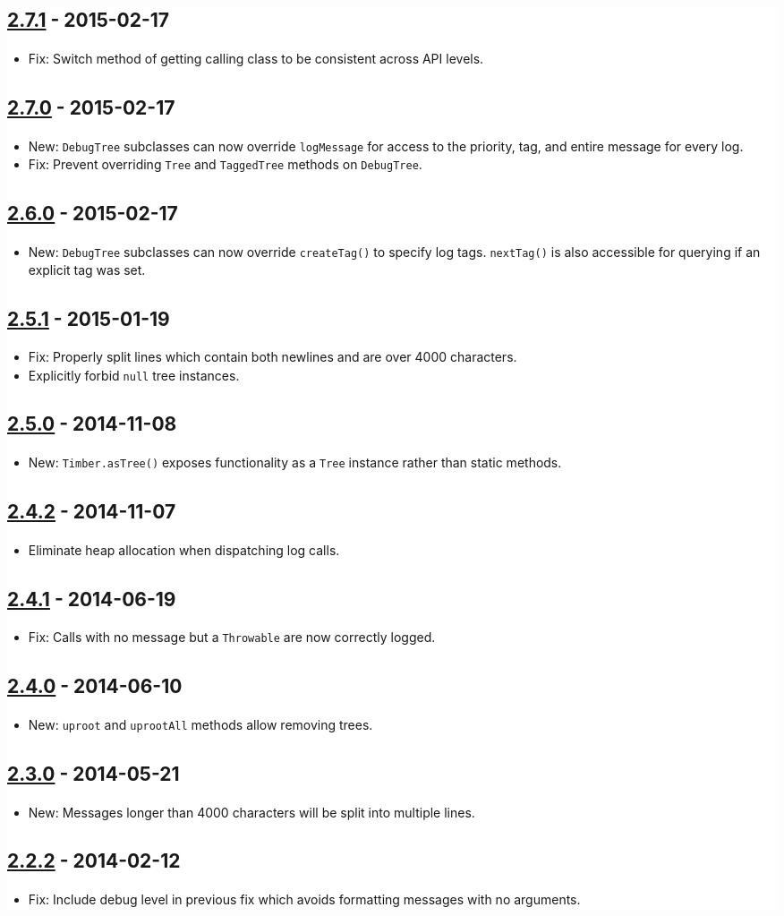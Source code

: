 
## [2.7.1] - 2015-02-17

 * Fix: Switch method of getting calling class to be consistent across API levels.


## [2.7.0] - 2015-02-17

 * New: `DebugTree` subclasses can now override `logMessage` for access to the priority, tag, and
   entire message for every log.
 * Fix: Prevent overriding `Tree` and `TaggedTree` methods on `DebugTree`.


## [2.6.0] - 2015-02-17

 * New: `DebugTree` subclasses can now override `createTag()` to specify log tags. `nextTag()` is
   also accessible for querying if an explicit tag was set.


## [2.5.1] - 2015-01-19

 * Fix: Properly split lines which contain both newlines and are over 4000 characters.
 * Explicitly forbid `null` tree instances.


## [2.5.0] - 2014-11-08

 * New: `Timber.asTree()` exposes functionality as a `Tree` instance rather than static methods.


## [2.4.2] - 2014-11-07

 * Eliminate heap allocation when dispatching log calls.


## [2.4.1] - 2014-06-19

 * Fix: Calls with no message but a `Throwable` are now correctly logged.


## [2.4.0] - 2014-06-10

 * New: `uproot` and `uprootAll` methods allow removing trees.


## [2.3.0] - 2014-05-21

 * New: Messages longer than 4000 characters will be split into multiple lines.


## [2.2.2] - 2014-02-12

 * Fix: Include debug level in previous fix which avoids formatting messages with no arguments.


[Unreleased]: https://github.com/JakeWharton/timber/compare/5.0.0...HEAD
[5.0.0]: https://github.com/JakeWharton/timber/releases/tag/5.0.0
[4.7.1]: https://github.com/JakeWharton/timber/releases/tag/4.7.1
[4.7.0]: https://github.com/JakeWharton/timber/releases/tag/4.7.0
[4.6.1]: https://github.com/JakeWharton/timber/releases/tag/4.6.1
[4.6.0]: https://github.com/JakeWharton/timber/releases/tag/4.6.0
[4.5.1]: https://github.com/JakeWharton/timber/releases/tag/4.5.1
[4.5.0]: https://github.com/JakeWharton/timber/releases/tag/4.5.0
[4.4.0]: https://github.com/JakeWharton/timber/releases/tag/4.4.0
[4.3.1]: https://github.com/JakeWharton/timber/releases/tag/4.3.1
[4.3.0]: https://github.com/JakeWharton/timber/releases/tag/4.3.0
[4.2.0]: https://github.com/JakeWharton/timber/releases/tag/4.2.0
[4.1.2]: https://github.com/JakeWharton/timber/releases/tag/4.1.2
[4.1.1]: https://github.com/JakeWharton/timber/releases/tag/4.1.1
[4.1.0]: https://github.com/JakeWharton/timber/releases/tag/4.1.0
[4.0.1]: https://github.com/JakeWharton/timber/releases/tag/4.0.1
[4.0.0]: https://github.com/JakeWharton/timber/releases/tag/4.0.0
[3.1.0]: https://github.com/JakeWharton/timber/releases/tag/3.1.0
[3.0.2]: https://github.com/JakeWharton/timber/releases/tag/3.0.2
[3.0.1]: https://github.com/JakeWharton/timber/releases/tag/3.0.1
[3.0.0]: https://github.com/JakeWharton/timber/releases/tag/3.0.0
[2.7.1]: https://github.com/JakeWharton/timber/releases/tag/2.7.1
[2.7.0]: https://github.com/JakeWharton/timber/releases/tag/2.7.0
[2.6.0]: https://github.com/JakeWharton/timber/releases/tag/2.6.0
[2.5.1]: https://github.com/JakeWharton/timber/releases/tag/2.5.1
[2.5.0]: https://github.com/JakeWharton/timber/releases/tag/2.5.0
[2.4.2]: https://github.com/JakeWharton/timber/releases/tag/2.4.2
[2.4.1]: https://github.com/JakeWharton/timber/releases/tag/2.4.1
[2.4.0]: https://github.com/JakeWharton/timber/releases/tag/2.4.0
[2.3.0]: https://github.com/JakeWharton/timber/releases/tag/2.3.0
[2.2.2]: https://github.com/JakeWharton/timber/releases/tag/2.2.2
[2.2.1]: https://github.com/JakeWharton/timber/releases/tag/2.2.1
[2.2.0]: https://github.com/JakeWharton/timber/releases/tag/2.2.0
[2.1.0]: https://github.com/JakeWharton/timber/releases/tag/2.1.0
[2.0.0]: https://github.com/JakeWharton/timber/releases/tag/2.0.0
[1.1.0]: https://github.com/JakeWharton/timber/releases/tag/1.1.0
[1.0.0]: https://github.com/JakeWharton/timber/releases/tag/1.0.0